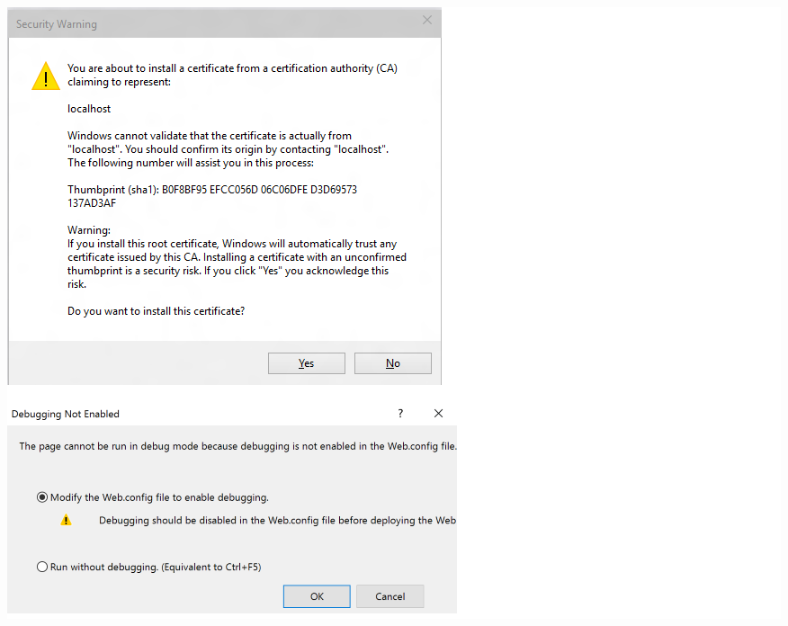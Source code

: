 
![alt-text](../media/portalfx-overview/enablehttps.png "portalfx-overview/enablehttps.png ")


![alt-text](../media/portalfx-overview/first-run-debugging-dialog.png "first-run-debugging-dialog.png")

